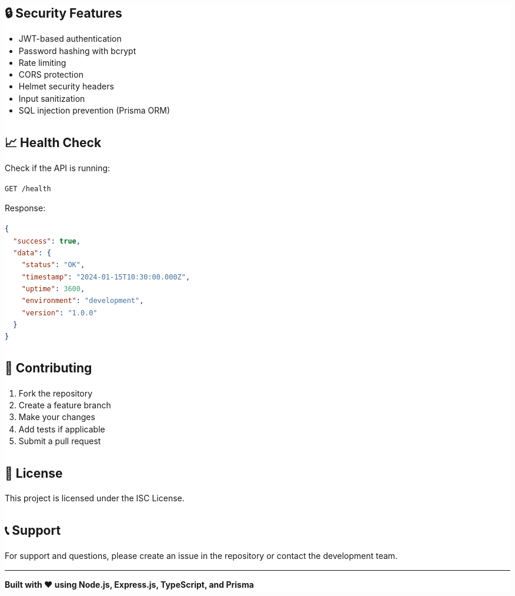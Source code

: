 ## 🔒 Security Features

- JWT-based authentication
- Password hashing with bcrypt
- Rate limiting
- CORS protection
- Helmet security headers
- Input sanitization
- SQL injection prevention (Prisma ORM)

## 📈 Health Check

Check if the API is running:

```http
GET /health
```

Response:
```json
{
  "success": true,
  "data": {
    "status": "OK",
    "timestamp": "2024-01-15T10:30:00.000Z",
    "uptime": 3600,
    "environment": "development",
    "version": "1.0.0"
  }
}
```

## 🤝 Contributing

1. Fork the repository
2. Create a feature branch
3. Make your changes
4. Add tests if applicable
5. Submit a pull request

## 📄 License

This project is licensed under the ISC License.

## 📞 Support

For support and questions, please create an issue in the repository or contact the development team.

---

**Built with ❤️ using Node.js, Express.js, TypeScript, and Prisma**
